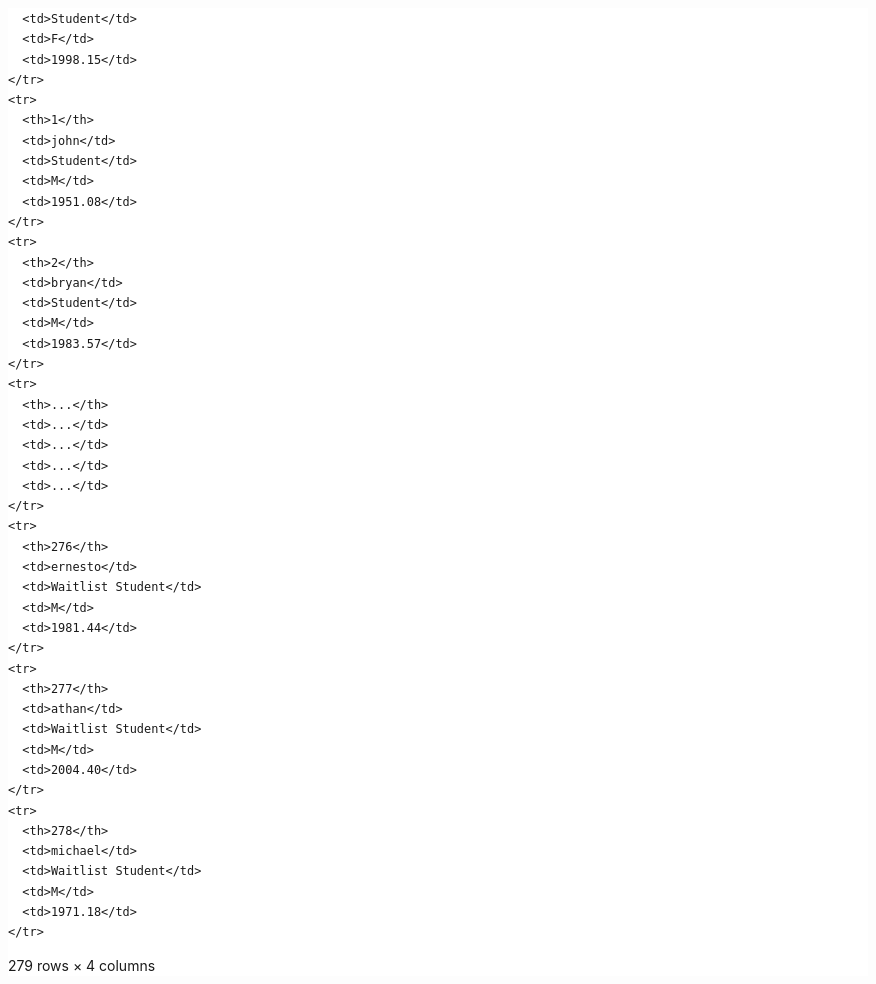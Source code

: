       <td>Student</td>
      <td>F</td>
      <td>1998.15</td>
    </tr>
    <tr>
      <th>1</th>
      <td>john</td>
      <td>Student</td>
      <td>M</td>
      <td>1951.08</td>
    </tr>
    <tr>
      <th>2</th>
      <td>bryan</td>
      <td>Student</td>
      <td>M</td>
      <td>1983.57</td>
    </tr>
    <tr>
      <th>...</th>
      <td>...</td>
      <td>...</td>
      <td>...</td>
      <td>...</td>
    </tr>
    <tr>
      <th>276</th>
      <td>ernesto</td>
      <td>Waitlist Student</td>
      <td>M</td>
      <td>1981.44</td>
    </tr>
    <tr>
      <th>277</th>
      <td>athan</td>
      <td>Waitlist Student</td>
      <td>M</td>
      <td>2004.40</td>
    </tr>
    <tr>
      <th>278</th>
      <td>michael</td>
      <td>Waitlist Student</td>
      <td>M</td>
      <td>1971.18</td>
    </tr>
  </tbody>
</table>
<p>279 rows × 4 columns</p>
</div>
